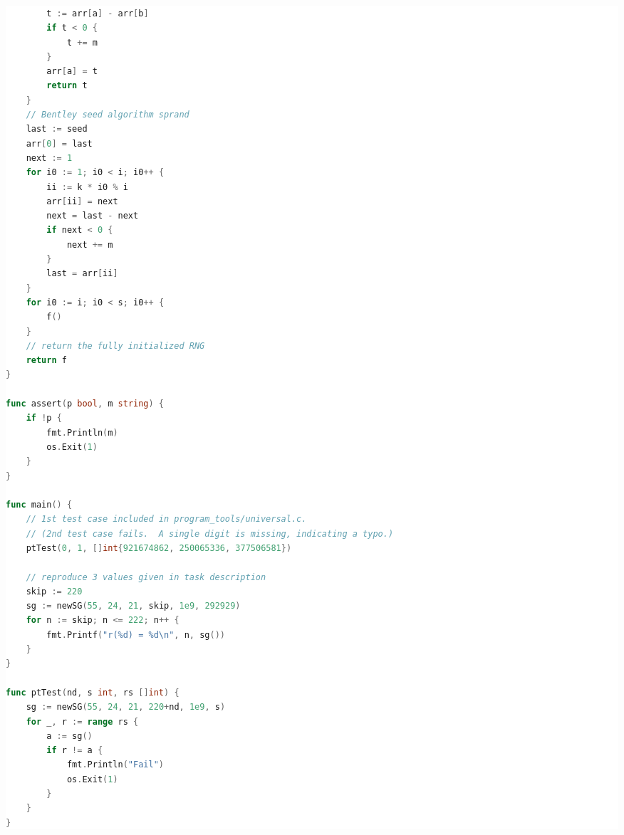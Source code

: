 ```go
        t := arr[a] - arr[b]
        if t < 0 {
            t += m
        }
        arr[a] = t
        return t
    }
    // Bentley seed algorithm sprand
    last := seed
    arr[0] = last
    next := 1
    for i0 := 1; i0 < i; i0++ {
        ii := k * i0 % i
        arr[ii] = next
        next = last - next
        if next < 0 {
            next += m
        }
        last = arr[ii]
    }
    for i0 := i; i0 < s; i0++ {
        f()
    }
    // return the fully initialized RNG
    return f
}

func assert(p bool, m string) {
    if !p {
        fmt.Println(m)
        os.Exit(1)
    }
}

func main() {
    // 1st test case included in program_tools/universal.c.
    // (2nd test case fails.  A single digit is missing, indicating a typo.)
    ptTest(0, 1, []int{921674862, 250065336, 377506581})

    // reproduce 3 values given in task description
    skip := 220
    sg := newSG(55, 24, 21, skip, 1e9, 292929)
    for n := skip; n <= 222; n++ {
        fmt.Printf("r(%d) = %d\n", n, sg())
    }
}

func ptTest(nd, s int, rs []int) {
    sg := newSG(55, 24, 21, 220+nd, 1e9, s)
    for _, r := range rs {
        a := sg()
        if r != a {
            fmt.Println("Fail")
            os.Exit(1) 
        }
    }
}
```
